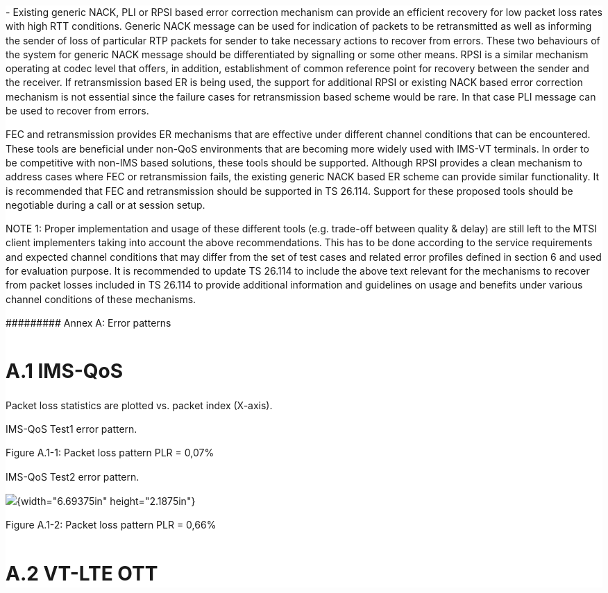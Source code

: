 \- Existing generic NACK, PLI or RPSI based error correction mechanism
can provide an efficient recovery for low packet loss rates with high
RTT conditions. Generic NACK message can be used for indication of
packets to be retransmitted as well as informing the sender of loss of
particular RTP packets for sender to take necessary actions to recover
from errors. These two behaviours of the system for generic NACK message
should be differentiated by signalling or some other means. RPSI is a
similar mechanism operating at codec level that offers, in addition,
establishment of common reference point for recovery between the sender
and the receiver. If retransmission based ER is being used, the support
for additional RPSI or existing NACK based error correction mechanism is
not essential since the failure cases for retransmission based scheme
would be rare. In that case PLI message can be used to recover from
errors.

FEC and retransmission provides ER mechanisms that are effective under
different channel conditions that can be encountered. These tools are
beneficial under non-QoS environments that are becoming more widely used
with IMS-VT terminals. In order to be competitive with non-IMS based
solutions, these tools should be supported. Although RPSI provides a
clean mechanism to address cases where FEC or retransmission fails, the
existing generic NACK based ER scheme can provide similar functionality.
It is recommended that FEC and retransmission should be supported in
TS 26.114. Support for these proposed tools should be negotiable during
a call or at session setup.

NOTE 1: Proper implementation and usage of these different tools (e.g.
trade-off between quality & delay) are still left to the MTSI client
implementers taking into account the above recommendations. This has to
be done according to the service requirements and expected channel
conditions that may differ from the set of test cases and related error
profiles defined in section 6 and used for evaluation purpose. It is
recommended to update TS 26.114 to include the above text relevant for
the mechanisms to recover from packet losses included in TS 26.114 to
provide additional information and guidelines on usage and benefits
under various channel conditions of these mechanisms.

######### Annex A: Error patterns

A.1 IMS-QoS
===========

Packet loss statistics are plotted vs. packet index (X-axis).

IMS-QoS Test1 error pattern.

Figure A.1-1: Packet loss pattern PLR = 0,07%

IMS-QoS Test2 error pattern.

![](media/image3.png){width="6.69375in" height="2.1875in"}

Figure A.1-2: Packet loss pattern PLR = 0,66%

A.2 VT-LTE OTT
==============
